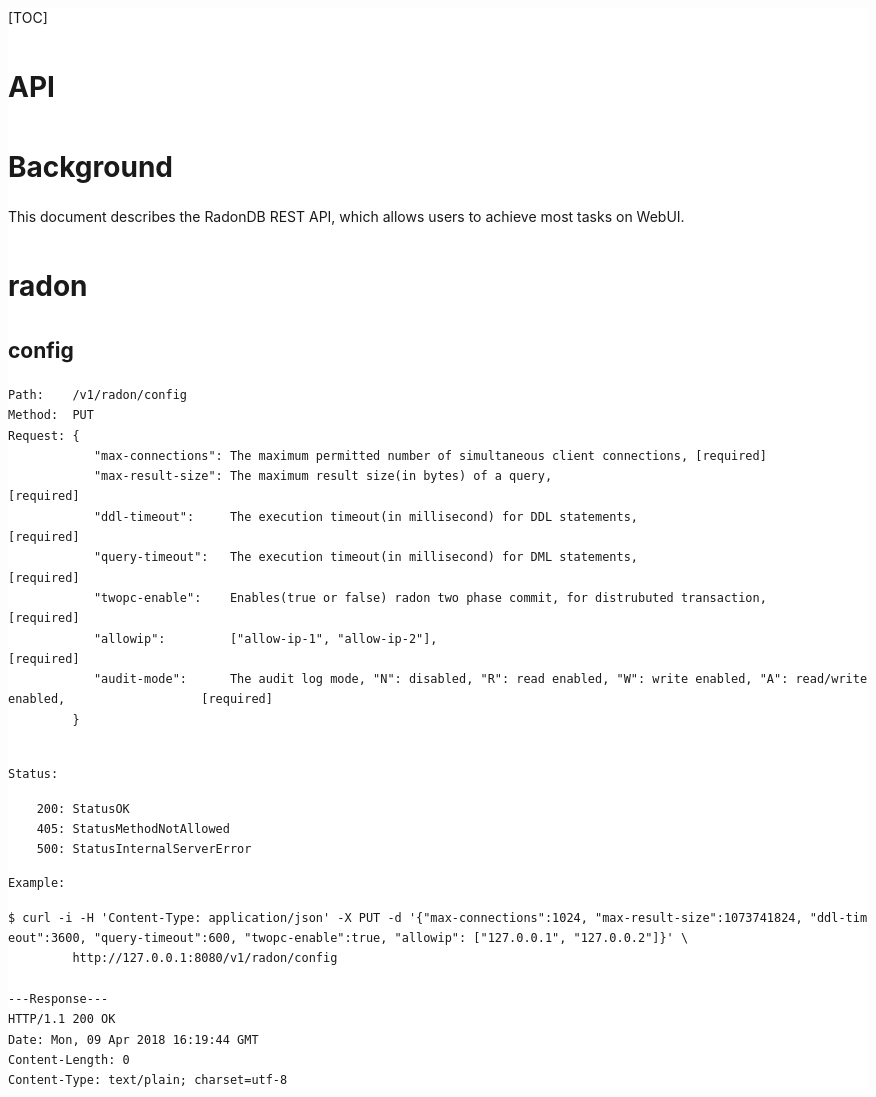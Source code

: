 [TOC]

# API

# Background

This document describes the RadonDB REST API, which allows users to achieve most tasks on WebUI.

# radon

## config

```
Path:    /v1/radon/config
Method:  PUT
Request: {
			"max-connections": The maximum permitted number of simultaneous client connections, [required]
			"max-result-size": The maximum result size(in bytes) of a query,																		[required]
			"ddl-timeout":     The execution timeout(in millisecond) for DDL statements,															[required]
			"query-timeout":   The execution timeout(in millisecond) for DML statements,															[required]
			"twopc-enable":    Enables(true or false) radon two phase commit, for distrubuted transaction,											[required]
			"allowip":         ["allow-ip-1", "allow-ip-2"],																						[required]
			"audit-mode":      The audit log mode, "N": disabled, "R": read enabled, "W": write enabled, "A": read/write enabled,					[required]
         }
         
```
`Status:`
```
	200: StatusOK
	405: StatusMethodNotAllowed
	500: StatusInternalServerError
```
`Example: `
```
$ curl -i -H 'Content-Type: application/json' -X PUT -d '{"max-connections":1024, "max-result-size":1073741824, "ddl-timeout":3600, "query-timeout":600, "twopc-enable":true, "allowip": ["127.0.0.1", "127.0.0.2"]}' \
		 http://127.0.0.1:8080/v1/radon/config

---Response---
HTTP/1.1 200 OK
Date: Mon, 09 Apr 2018 16:19:44 GMT
Content-Length: 0
Content-Type: text/plain; charset=utf-8
```
